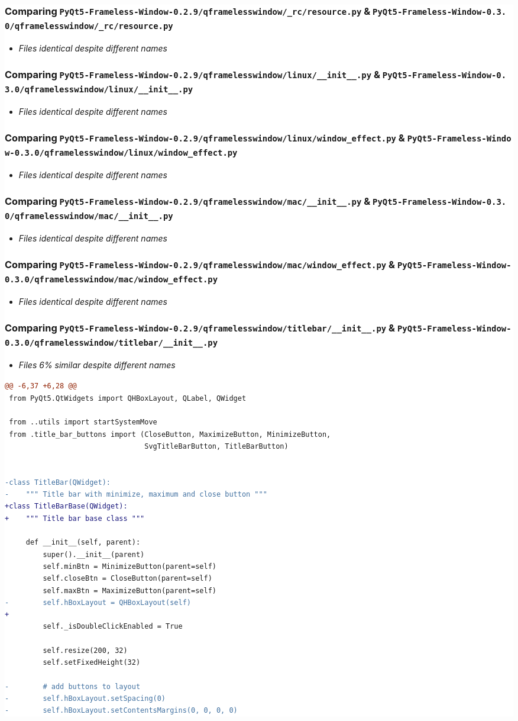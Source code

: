 ### Comparing `PyQt5-Frameless-Window-0.2.9/qframelesswindow/_rc/resource.py` & `PyQt5-Frameless-Window-0.3.0/qframelesswindow/_rc/resource.py`

 * *Files identical despite different names*

### Comparing `PyQt5-Frameless-Window-0.2.9/qframelesswindow/linux/__init__.py` & `PyQt5-Frameless-Window-0.3.0/qframelesswindow/linux/__init__.py`

 * *Files identical despite different names*

### Comparing `PyQt5-Frameless-Window-0.2.9/qframelesswindow/linux/window_effect.py` & `PyQt5-Frameless-Window-0.3.0/qframelesswindow/linux/window_effect.py`

 * *Files identical despite different names*

### Comparing `PyQt5-Frameless-Window-0.2.9/qframelesswindow/mac/__init__.py` & `PyQt5-Frameless-Window-0.3.0/qframelesswindow/mac/__init__.py`

 * *Files identical despite different names*

### Comparing `PyQt5-Frameless-Window-0.2.9/qframelesswindow/mac/window_effect.py` & `PyQt5-Frameless-Window-0.3.0/qframelesswindow/mac/window_effect.py`

 * *Files identical despite different names*

### Comparing `PyQt5-Frameless-Window-0.2.9/qframelesswindow/titlebar/__init__.py` & `PyQt5-Frameless-Window-0.3.0/qframelesswindow/titlebar/__init__.py`

 * *Files 6% similar despite different names*

```diff
@@ -6,37 +6,28 @@
 from PyQt5.QtWidgets import QHBoxLayout, QLabel, QWidget
 
 from ..utils import startSystemMove
 from .title_bar_buttons import (CloseButton, MaximizeButton, MinimizeButton,
                                 SvgTitleBarButton, TitleBarButton)
 
 
-class TitleBar(QWidget):
-    """ Title bar with minimize, maximum and close button """
+class TitleBarBase(QWidget):
+    """ Title bar base class """
 
     def __init__(self, parent):
         super().__init__(parent)
         self.minBtn = MinimizeButton(parent=self)
         self.closeBtn = CloseButton(parent=self)
         self.maxBtn = MaximizeButton(parent=self)
-        self.hBoxLayout = QHBoxLayout(self)
+
         self._isDoubleClickEnabled = True
 
         self.resize(200, 32)
         self.setFixedHeight(32)
 
-        # add buttons to layout
-        self.hBoxLayout.setSpacing(0)
-        self.hBoxLayout.setContentsMargins(0, 0, 0, 0)
```
